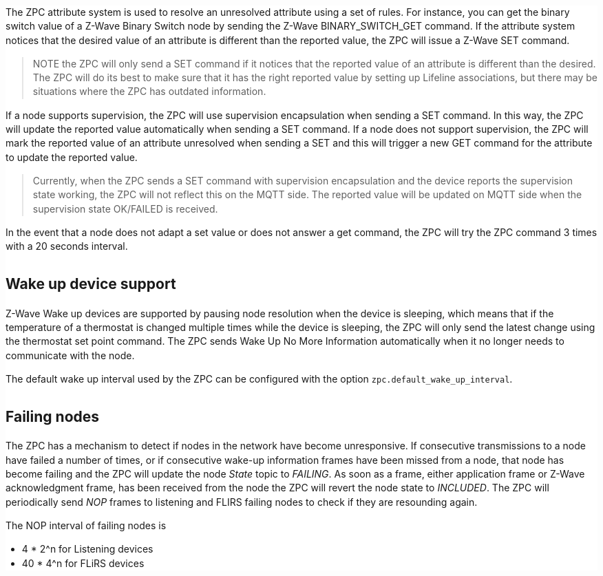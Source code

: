 The ZPC attribute system is used to resolve an unresolved attribute using a set
of rules. For instance, you can get the binary switch value of a Z-Wave Binary
Switch node by sending the Z-Wave BINARY_SWITCH_GET command. If the attribute
system notices that the desired value of an attribute is different than the
reported value, the ZPC will issue a Z-Wave SET command.

> NOTE the ZPC will only send a SET command if it notices that the reported
> value of an attribute is different than the desired. The ZPC will do its best
> to make sure that it has the right reported value by setting up Lifeline
> associations, but there may be situations where the ZPC has outdated
> information.

If a node supports supervision, the ZPC will use supervision encapsulation when
sending a SET command. In this way, the ZPC will update the reported value
automatically when sending a SET command. If a node does not support
supervision, the ZPC will mark the reported value of an attribute unresolved
when sending a SET and this will trigger a new GET command for the attribute to
update the reported value.

> Currently, when the ZPC sends a SET command with supervision encapsulation and
> the device reports the supervision state working, the ZPC will not reflect
> this on the MQTT side. The reported value will be updated on MQTT side when
> the supervision state OK/FAILED is received.

In the event that a node does not adapt a set value or does not answer a get command,
the ZPC will try the ZPC command 3 times with a 20 seconds interval.

## Wake up device support

Z-Wave Wake up devices are supported by pausing node resolution when
the device is sleeping, which means that if the temperature of a thermostat is
changed multiple times while the device is sleeping, the ZPC will only send the
latest change using the thermostat set point command. The ZPC sends
Wake Up No More Information automatically when it no longer needs to
communicate with the node.

The default wake up interval used by the ZPC can be configured with the
option `zpc.default_wake_up_interval`.

## Failing nodes

The ZPC has a mechanism to detect if nodes in the network have become
unresponsive. If consecutive transmissions to a node have failed a number of
times, or if consecutive wake-up information frames have been missed from a node, that
node has become failing and the ZPC will update the node _State_ topic to
_FAILING_. As soon as a frame, either application frame or Z-Wave acknowledgment frame,
has been received from the node the ZPC will revert the
node state to _INCLUDED_. The ZPC will periodically send _NOP_ frames to
listening and FLIRS failing nodes to check if they are resounding again.

The NOP interval of failing nodes is

* 4 * 2^n for Listening devices
* 40 * 4^n for FLiRS devices
